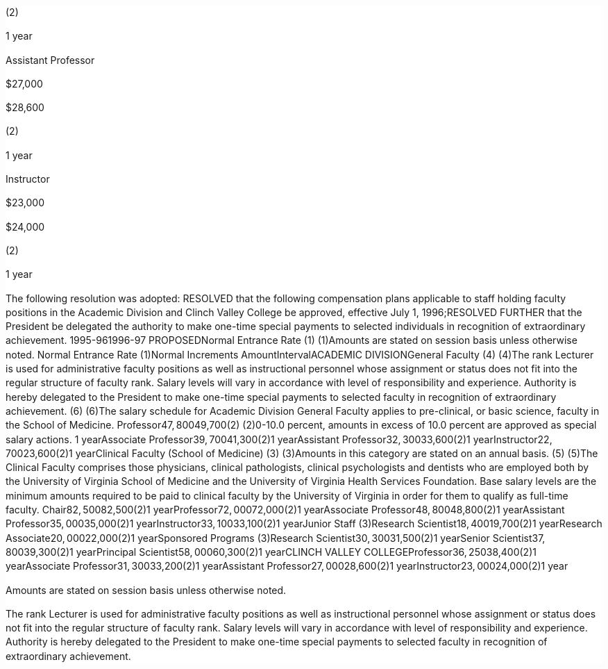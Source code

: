 (2)

1 year

Assistant Professor

$27,000

$28,600

(2)

1 year

Instructor

$23,000

$24,000

(2)

1 year

The following resolution was adopted: RESOLVED that the following compensation plans applicable to staff holding faculty positions in the Academic Division and Clinch Valley College be approved, effective July 1, 1996;RESOLVED FURTHER that the President be delegated the authority to make one-time special payments to selected individuals in recognition of extraordinary achievement. 1995-961996-97 PROPOSEDNormal Entrance Rate (1) (1)Amounts are stated on session basis unless otherwise noted. Normal Entrance Rate (1)Normal Increments AmountIntervalACADEMIC DIVISIONGeneral Faculty (4) (4)The rank Lecturer is used for administrative faculty positions as well as instructional personnel whose assignment or status does not fit into the regular structure of faculty rank. Salary levels will vary in accordance with level of responsibility and experience. Authority is hereby delegated to the President to make one-time special payments to selected faculty in recognition of extraordinary achievement. (6) (6)The salary schedule for Academic Division General Faculty applies to pre-clinical, or basic science, faculty in the School of Medicine. Professor$47,800$49,700(2) (2)0-10.0 percent, amounts in excess of 10.0 percent are approved as special salary actions. 1 yearAssociate Professor$39,700$41,300(2)1 yearAssistant Professor$32,300$33,600(2)1 yearInstructor$22,700$23,600(2)1 yearClinical Faculty (School of Medicine) (3) (3)Amounts in this category are stated on an annual basis. (5) (5)The Clinical Faculty comprises those physicians, clinical pathologists, clinical psychologists and dentists who are employed both by the University of Virginia School of Medicine and the University of Virginia Health Services Foundation. Base salary levels are the minimum amounts required to be paid to clinical faculty by the University of Virginia in order for them to qualify as full-time faculty. Chair$82,500$82,500(2)1 yearProfessor$72,000$72,000(2)1 yearAssociate Professor$48,800$48,800(2)1 yearAssistant Professor$35,000$35,000(2)1 yearInstructor$33,100$33,100(2)1 yearJunior Staff (3)Research Scientist$18,400$19,700(2)1 yearResearch Associate$20,000$22,000(2)1 yearSponsored Programs (3)Research Scientist$30,300$31,500(2)1 yearSenior Scientist$37,800$39,300(2)1 yearPrincipal Scientist$58,000$60,300(2)1 yearCLINCH VALLEY COLLEGEProfessor$36,250$38,400(2)1 yearAssociate Professor$31,300$33,200(2)1 yearAssistant Professor$27,000$28,600(2)1 yearInstructor$23,000$24,000(2)1 year

Amounts are stated on session basis unless otherwise noted.

The rank Lecturer is used for administrative faculty positions as well as instructional personnel whose assignment or status does not fit into the regular structure of faculty rank. Salary levels will vary in accordance with level of responsibility and experience. Authority is hereby delegated to the President to make one-time special payments to selected faculty in recognition of extraordinary achievement.
